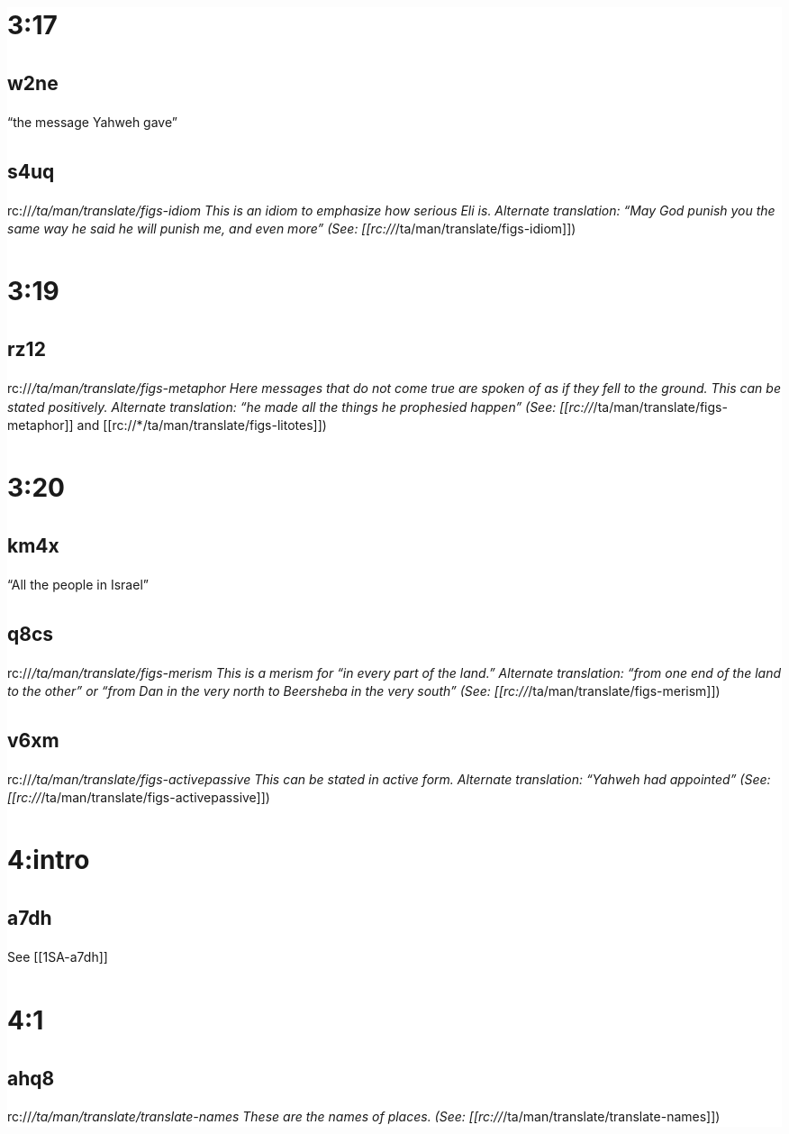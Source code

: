 # 3:17
## w2ne
“the message Yahweh gave”

## s4uq
rc://*/ta/man/translate/figs-idiom
This is an idiom to emphasize how serious Eli is. Alternate translation: “May God punish you the same way he said he will punish me, and even more” (See: [[rc://*/ta/man/translate/figs-idiom]])

# 3:19
## rz12
rc://*/ta/man/translate/figs-metaphor
Here messages that do not come true are spoken of as if they fell to the ground. This can be stated positively. Alternate translation: “he made all the things he prophesied happen” (See: [[rc://*/ta/man/translate/figs-metaphor]] and [[rc://*/ta/man/translate/figs-litotes]])

# 3:20
## km4x
“All the people in Israel”

## q8cs
rc://*/ta/man/translate/figs-merism
This is a merism for “in every part of the land.” Alternate translation: “from one end of the land to the other” or “from Dan in the very north to Beersheba in the very south” (See: [[rc://*/ta/man/translate/figs-merism]])

## v6xm
rc://*/ta/man/translate/figs-activepassive
This can be stated in active form. Alternate translation: “Yahweh had appointed” (See: [[rc://*/ta/man/translate/figs-activepassive]])

# 4:intro
## a7dh
See [[1SA-a7dh]]
# 4:1
## ahq8
rc://*/ta/man/translate/translate-names
These are the names of places. (See: [[rc://*/ta/man/translate/translate-names]])
